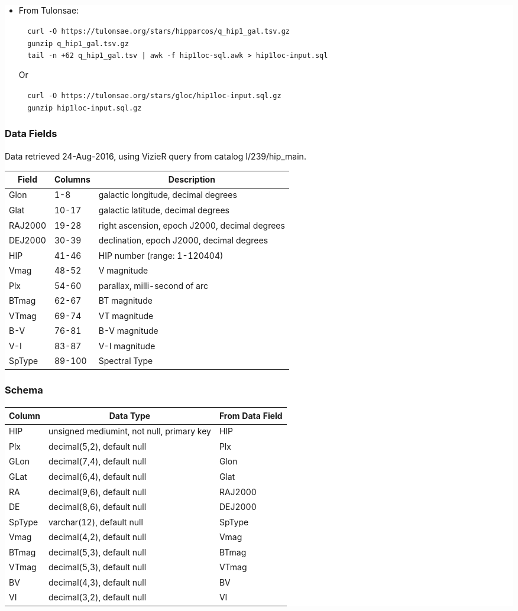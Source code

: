 * From Tulonsae:

        curl -O https://tulonsae.org/stars/hipparcos/q_hip1_gal.tsv.gz
        gunzip q_hip1_gal.tsv.gz
        tail -n +62 q_hip1_gal.tsv | awk -f hip1loc-sql.awk > hip1loc-input.sql

    Or

        curl -O https://tulonsae.org/stars/gloc/hip1loc-input.sql.gz
        gunzip hip1loc-input.sql.gz

### Data Fields
Data retrieved 24-Aug-2016, using VizieR query from catalog I/239/hip_main.

|Field	|Columns|Description
|-------|-------|-----------
|Glon	|1-8	|galactic longitude, decimal degrees
|Glat	|10-17	|galactic latitude, decimal degrees
|RAJ2000|19-28	|right ascension, epoch J2000, decimal degrees
|DEJ2000|30-39	|declination, epoch J2000, decimal degrees
|HIP	|41-46	|HIP number (range: 1-120404)
|Vmag	|48-52	|V magnitude
|Plx	|54-60	|parallax, milli-second of arc
|BTmag	|62-67	|BT magnitude
|VTmag	|69-74	|VT magnitude
|B-V	|76-81	|B-V magnitude
|V-I	|83-87	|V-I magnitude
|SpType	|89-100	|Spectral Type

### Schema
|Column	|Data Type					|From Data Field
|-------|-----------------------------------------------|---------------
|HIP	|unsigned mediumint, not null, primary key	|HIP
|Plx	|decimal(5,2), default null			|Plx
|GLon	|decimal(7,4), default null			|Glon
|GLat	|decimal(6,4), default null			|Glat
|RA	|decimal(9,6), default null			|RAJ2000
|DE	|decimal(8,6), default null			|DEJ2000
|SpType	|varchar(12), default null			|SpType
|Vmag	|decimal(4,2), default null			|Vmag
|BTmag	|decimal(5,3), default null			|BTmag
|VTmag	|decimal(5,3), default null			|VTmag
|BV	|decimal(4,3), default null			|BV
|VI	|decimal(3,2), default null			|VI
